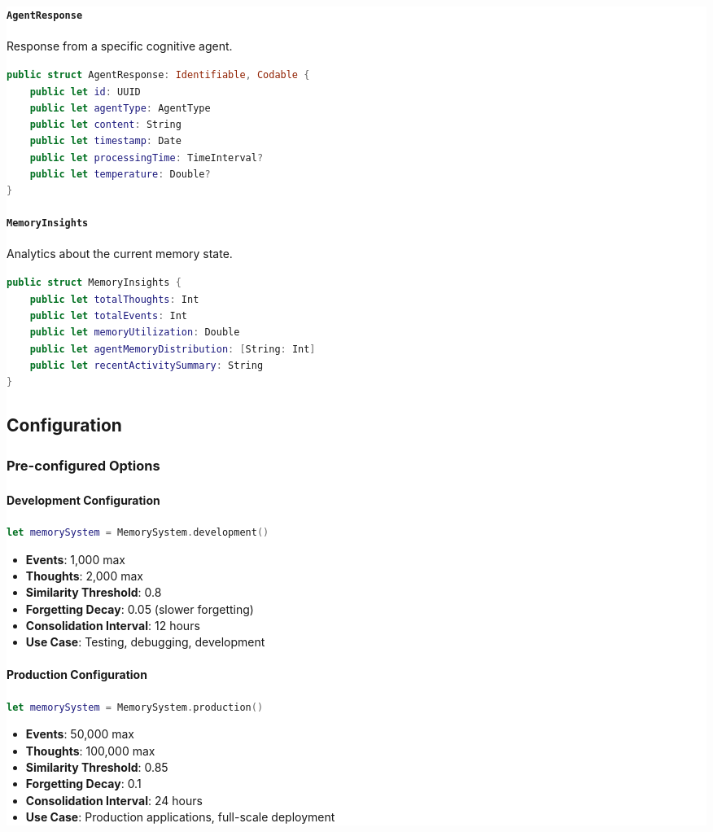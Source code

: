 #### `AgentResponse`

Response from a specific cognitive agent.

```swift
public struct AgentResponse: Identifiable, Codable {
    public let id: UUID
    public let agentType: AgentType
    public let content: String
    public let timestamp: Date
    public let processingTime: TimeInterval?
    public let temperature: Double?
}
```

#### `MemoryInsights`

Analytics about the current memory state.

```swift
public struct MemoryInsights {
    public let totalThoughts: Int
    public let totalEvents: Int
    public let memoryUtilization: Double
    public let agentMemoryDistribution: [String: Int]
    public let recentActivitySummary: String
}
```

## Configuration

### Pre-configured Options

#### Development Configuration
```swift
let memorySystem = MemorySystem.development()
```
- **Events**: 1,000 max
- **Thoughts**: 2,000 max
- **Similarity Threshold**: 0.8
- **Forgetting Decay**: 0.05 (slower forgetting)
- **Consolidation Interval**: 12 hours
- **Use Case**: Testing, debugging, development

#### Production Configuration
```swift
let memorySystem = MemorySystem.production()
```
- **Events**: 50,000 max
- **Thoughts**: 100,000 max
- **Similarity Threshold**: 0.85
- **Forgetting Decay**: 0.1
- **Consolidation Interval**: 24 hours
- **Use Case**: Production applications, full-scale deployment
